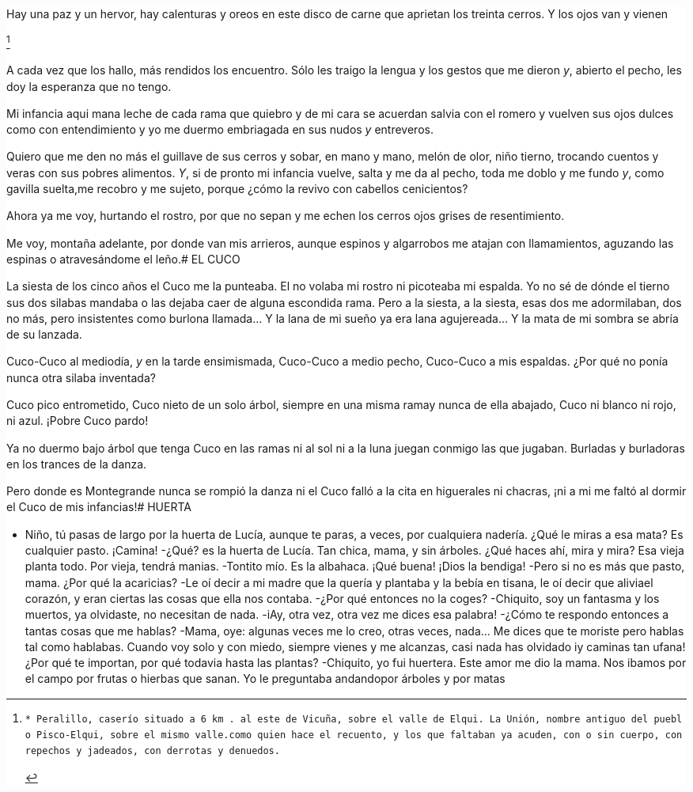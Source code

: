 Hay una paz y un hervor, hay calenturas y oreos en este disco de carne que aprietan los treinta cerros. Y los ojos van y vienen

[^0]
[^0]:    * Peralillo, caserío situado a 6 km . al este de Vicuña, sobre el valle de Elqui. La Unión, nombre antiguo del pueblo Pisco-Elqui, sobre el mismo valle.como quien hace el recuento, y los que faltaban ya acuden, con o sin cuerpo, con repechos y jadeados, con derrotas y denuedos.

A cada vez que los hallo, más rendidos los encuentro. Sólo les traigo la lengua y los gestos que me dieron $y$, abierto el pecho, les doy la esperanza que no tengo.

Mi infancia aqui mana leche de cada rama que quiebro y de mi cara se acuerdan salvia con el romero y vuelven sus ojos dulces como con entendimiento y yo me duermo embriagada en sus nudos $y$ entreveros.

Quiero que me den no más el guillave de sus cerros y sobar, en mano y mano, melón de olor, niño tierno, trocando cuentos y veras con sus pobres alimentos.
$Y$, si de pronto mi infancia vuelve, salta y me da al pecho, toda me doblo y me fundo $y$, como gavilla suelta,me recobro y me sujeto, porque ¿cómo la revivo con cabellos cenicientos?

Ahora ya me voy, hurtando el rostro, por que no sepan y me echen los cerros ojos grises de resentimiento.

Me voy, montaña adelante, por donde van mis arrieros, aunque espinos y algarrobos me atajan con llamamientos, aguzando las espinas o atravesándome el leño.# EL CUCO 

La siesta de los cinco años
el Cuco me la punteaba.
El no volaba mi rostro
ni picoteaba mi espalda.
Yo no sé de dónde el tierno
sus dos silabas mandaba
o las dejaba caer
de alguna escondida rama.
Pero a la siesta, a la siesta, esas dos me adormilaban, dos no más, pero insistentes como burlona llamada... Y la lana de mi sueño ya era lana agujereada... Y la mata de mi sombra se abría de su lanzada.

Cuco-Cuco al mediodía, $y$ en la tarde ensimismada, Cuco-Cuco a medio pecho, Cuco-Cuco a mis espaldas. ¿Por qué no ponía nunca otra silaba inventada?

Cuco pico entrometido, Cuco nieto de un solo árbol, siempre en una misma ramay nunca de ella abajado, Cuco ni blanco ni rojo, ni azul. ¡Pobre Cuco pardo!

Ya no duermo bajo árbol que tenga Cuco en las ramas ni al sol ni a la luna juegan conmigo las que jugaban. Burladas y burladoras en los trances de la danza.

Pero donde es Montegrande nunca se rompió la danza ni el Cuco falló a la cita en higuerales ni chacras, ¡ni a mi me faltó al dormir el Cuco de mis infancias!# HUERTA 

- Niño, tú pasas de largo por la huerta de Lucía, aunque te paras, a veces, por cualquiera nadería.
¿Qué le miras a esa mata?
Es cualquier pasto. ¡Camina!
-¿Qué? es la huerta de Lucía.
Tan chica, mama, y sin árboles.
¿Qué haces ahí, mira y mira?
Esa vieja planta todo.
Por vieja, tendrá manias.
-Tontito mío. Es la albahaca.
¡Qué buena! ¡Dios la bendiga!
-Pero si no es más que pasto, mama. ¿Por qué la acaricias?
-Le oí decir a mi madre que la quería y plantaba y la bebía en tisana, le oí decir que aliviael corazón, y eran ciertas las cosas que ella nos contaba.
-¿Por qué entonces no la coges?
-Chiquito, soy un fantasma y los muertos, ya olvidaste, no necesitan de nada.
-iAy, otra vez, otra vez me dices esa palabra!
-¿Cómo te respondo entonces a tantas cosas que me hablas?
-Mama, oye: algunas veces me lo creo, otras veces, nada... Me dices que te moriste pero hablas tal como hablabas. Cuando voy solo y con miedo, siempre vienes y me alcanzas, casi nada has olvidado iy caminas tan ufana! ¿Por qué te importan, por qué todavia hasta las plantas?
-Chiquito, yo fui huertera. Este amor me dio la mama. Nos ibamos por el campo por frutas o hierbas que sanan. Yo le preguntaba andandopor árboles y por matas

[^0]:    - Cruza-cruzando vale por «cruza que te cruza», expresión indicadora de la acción reiterada e intensa.(¡Qué bueno es en soledades que aparezca un Angel-ciervo!)
[^0]:    * Huemulillo, diminutivo poco usado de shuemul», voz araucana para el ciervo andino.los que duermen en sus cerros el sueño maravilloso que me han contado mis muertos. Yo he de llegar a dormir pronto de su sueño mismo que está doblado de paz, mucha paz y mucho olvido, allá donde yo vivia, donde rio y monte hicieron mi palabra y mi silencio y Coyote ni Coyote hielos ni hieles me dieron.
[^0]:    - Challar, voz quechua que designa a un árbol espinoso y de corteza amarilla.de pastos de trecho en trecho
[^0]:    * Tunal, palabra de escaso uso que designa el sitio que abundan las tunas.
[^0]:    - Diaguita, indigena cuya cultura se extendió desde la parte meridional de la provincia de Atacama hasta el sur de la provincia de Coquimbo, en Chile.Se paran, o siguen y arden, callan y laten enteros; y el soplo que yo les doy no les vale, de ser fuego...
[^0]:    * Radium. La autora, tan dada al empleo de voces qutóctonas, no desdeña latinismos como éste.los corazones sin peso, los tres del miedo ganados, los tres de noche indefensos.
[^0]:    * Coquimbo es la provincia donde termina por el sur el desierto de Chile. Designa también el puerto vecino de La Serena, capital de dicha provincia.
[^0]:    * Que en la noche hirió a mi Ciervo, referencia a la muerte de su sobrino Tin-Yin, ocurrida tràgicamente en Brasil el año 1943.Pedrisco ni piedra hondeada del Cain color de infierno, ni la flecha envenenada te den muerte que le dieron. No duermas como él dormia, fiados alma y alientos.
[^0]:    * Contrada, arcaísmo que designa una región o lugar.Bajan, bajan, bajan en vertical a pastos acostumbrados. Oyelas en vez de hablar, mira y no grites, mi niño... no te pierdas su pasada. Ahora se oye un poco más; es que divisan sus playas...
[^0]:    * Loco. Probablemente por su acostumbrada violencia. La expresión en labios de la autora tiene también alcances de afecto y predilección.¿Sabes a qué baja el Loco?
[^0]:    * Largo y tendido, locución popular para indicar la realización morosa y cómoda de una acción# ANIMALES 
[^0]:    - Huasada, conjunto de huasos, campesinos típicos de Chile, especialmente en su zona central.# TORDOS 
[^0]:    - Ocoa, localidad sobre el valle del Aconcagua medio, especialmente apta para el cultivo de la palmas.y el tocar, y otros bizquean hasta en tocando y en viendo y éstos pierden la fiesta.
[^0]:    - Cebrea, neologismo de acebras, probablemente en su acepción de cabra montes.el que tras de las nubes
[^0]:    - Mollacas, arbusto común en Chile, con extremos volubles, flores blancas y frutos comestibles.apenas si ellos las miran como si fueran madrastras.
[^0]:    * Cristianas, equivalente a personas humanas.-Oye, yo me sé los pájaros, me los hallo porque... cantan. No te digo lo demás, porque de todo te espantas.
[^0]:    * Topa-topa, nombre mapuche de varias especies del género Ceiceolaria. Planta con flores amarillas vistosas que crecen en los terrenos arenosos de las laderas de los cerros.
[^0]:    - Haya en la acepción arcaica de «tenga».la cogió, la lleva y manda para que no la detengan la tormenta, la nevada, el torrente, la pedrera y el rodado que la alcanza...
[^0]:    * Curanto, guiso de mariscos, carnes y legumbres, cocidas sobre piedras calientes. Se prepara especialmente en Chiloé, en el Sur de Chile.A pesar de tiempos duros y Padrenuestros que fallan, hacienda o rancho responden al grito o a las palmadas. ¡Bendito el Dios que está vivo y abaja tranqueras altas y la cara del disco de oro que acude como llamada trayendo la taza humeante que a los hambrientos alarga!
[^0]:    * Pillán. Uno de los dioses de los indígenas.Cada uno de nosotros
[^0]:    * El refrán dice: «Menos averigua Dios y perdona».ay, mama, te vas perdiendo!
[^0]:    * Popular, en el sentido de «obedece y no repliques».-A que tú no puedes, no, ir quebrando las castañas.
[^0]:    * Referencia a Isabel Riquzlme, madre del héroe máximo de la independencia de Chile, Bernardo O'Higgins.cruzaremos sin pararnos